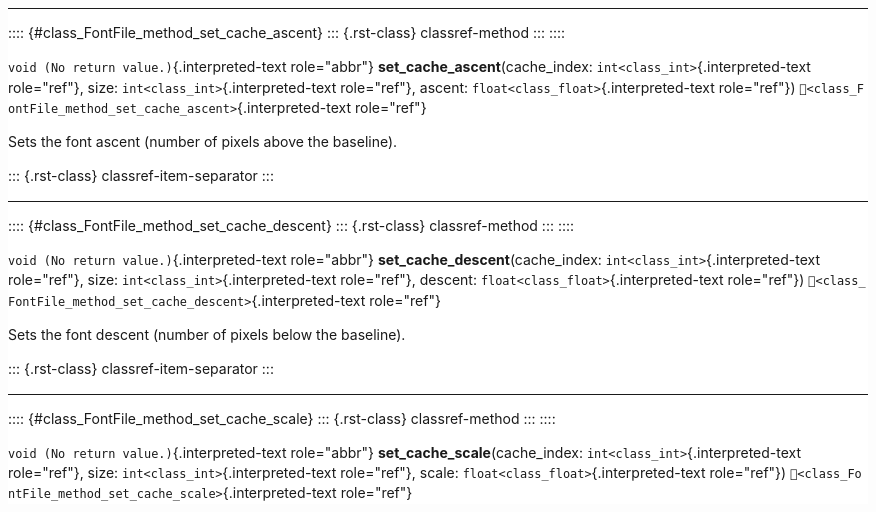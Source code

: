 ------------------------------------------------------------------------

:::: {#class_FontFile_method_set_cache_ascent}
::: {.rst-class}
classref-method
:::
::::

`void (No return value.)`{.interpreted-text role="abbr"}
**set_cache_ascent**(cache_index: `int<class_int>`{.interpreted-text
role="ref"}, size: `int<class_int>`{.interpreted-text role="ref"},
ascent: `float<class_float>`{.interpreted-text role="ref"})
`🔗<class_FontFile_method_set_cache_ascent>`{.interpreted-text
role="ref"}

Sets the font ascent (number of pixels above the baseline).

::: {.rst-class}
classref-item-separator
:::

------------------------------------------------------------------------

:::: {#class_FontFile_method_set_cache_descent}
::: {.rst-class}
classref-method
:::
::::

`void (No return value.)`{.interpreted-text role="abbr"}
**set_cache_descent**(cache_index: `int<class_int>`{.interpreted-text
role="ref"}, size: `int<class_int>`{.interpreted-text role="ref"},
descent: `float<class_float>`{.interpreted-text role="ref"})
`🔗<class_FontFile_method_set_cache_descent>`{.interpreted-text
role="ref"}

Sets the font descent (number of pixels below the baseline).

::: {.rst-class}
classref-item-separator
:::

------------------------------------------------------------------------

:::: {#class_FontFile_method_set_cache_scale}
::: {.rst-class}
classref-method
:::
::::

`void (No return value.)`{.interpreted-text role="abbr"}
**set_cache_scale**(cache_index: `int<class_int>`{.interpreted-text
role="ref"}, size: `int<class_int>`{.interpreted-text role="ref"},
scale: `float<class_float>`{.interpreted-text role="ref"})
`🔗<class_FontFile_method_set_cache_scale>`{.interpreted-text
role="ref"}
